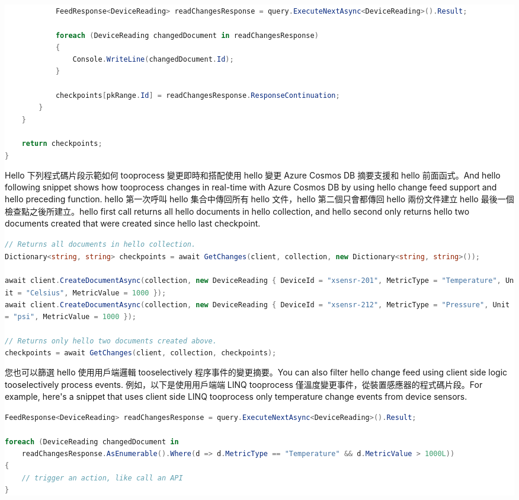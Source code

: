 ```csharp
            FeedResponse<DeviceReading> readChangesResponse = query.ExecuteNextAsync<DeviceReading>().Result;

            foreach (DeviceReading changedDocument in readChangesResponse)
            {
                Console.WriteLine(changedDocument.Id);
            }

            checkpoints[pkRange.Id] = readChangesResponse.ResponseContinuation;
        }
    }

    return checkpoints;
}
```
<span data-ttu-id="3b9d8-239">Hello 下列程式碼片段示範如何 tooprocess 變更即時和搭配使用 hello 變更 Azure Cosmos DB 摘要支援和 hello 前面函式。</span><span class="sxs-lookup"><span data-stu-id="3b9d8-239">And hello following snippet shows how tooprocess changes in real-time with Azure Cosmos DB by using hello change feed support and hello preceding function.</span></span> <span data-ttu-id="3b9d8-240">hello 第一次呼叫 hello 集合中傳回所有 hello 文件，hello 第二個只會都傳回 hello 兩份文件建立 hello 最後一個檢查點之後所建立。</span><span class="sxs-lookup"><span data-stu-id="3b9d8-240">hello first call returns all hello documents in hello collection, and hello second only returns hello two documents created that were created since hello last checkpoint.</span></span>

```csharp
// Returns all documents in hello collection.
Dictionary<string, string> checkpoints = await GetChanges(client, collection, new Dictionary<string, string>());

await client.CreateDocumentAsync(collection, new DeviceReading { DeviceId = "xsensr-201", MetricType = "Temperature", Unit = "Celsius", MetricValue = 1000 });
await client.CreateDocumentAsync(collection, new DeviceReading { DeviceId = "xsensr-212", MetricType = "Pressure", Unit = "psi", MetricValue = 1000 });

// Returns only hello two documents created above.
checkpoints = await GetChanges(client, collection, checkpoints);
```

<span data-ttu-id="3b9d8-241">您也可以篩選 hello 使用用戶端邏輯 tooselectively 程序事件的變更摘要。</span><span class="sxs-lookup"><span data-stu-id="3b9d8-241">You can also filter hello change feed using client side logic tooselectively process events.</span></span> <span data-ttu-id="3b9d8-242">例如，以下是使用用戶端端 LINQ tooprocess 僅溫度變更事件，從裝置感應器的程式碼片段。</span><span class="sxs-lookup"><span data-stu-id="3b9d8-242">For example, here's a snippet that uses client side LINQ tooprocess only temperature change events from device sensors.</span></span>

```csharp
FeedResponse<DeviceReading> readChangesResponse = query.ExecuteNextAsync<DeviceReading>().Result;

foreach (DeviceReading changedDocument in 
    readChangesResponse.AsEnumerable().Where(d => d.MetricType == "Temperature" && d.MetricValue > 1000L))
{
    // trigger an action, like call an API
}
```

